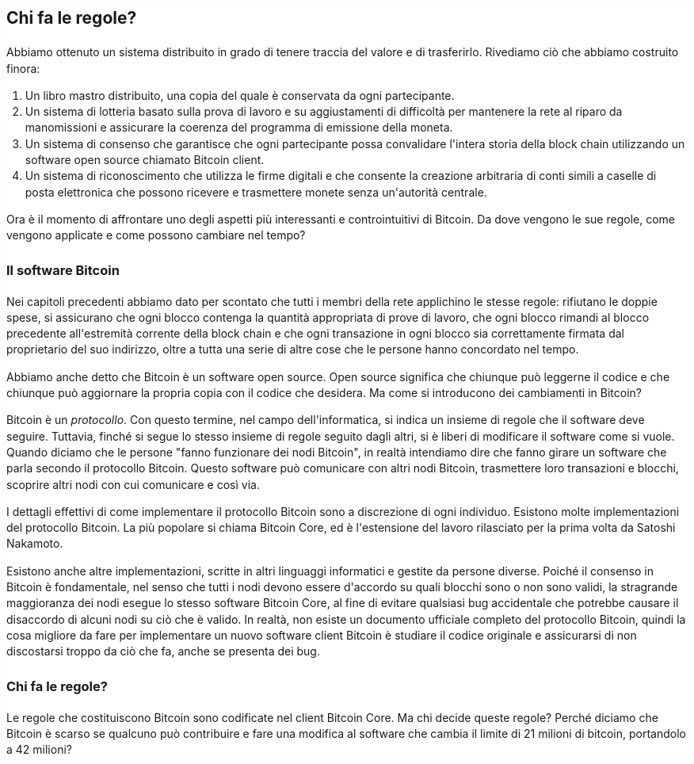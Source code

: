 
## Chi fa le regole?

Abbiamo ottenuto un sistema distribuito in grado di tenere traccia del valore e di trasferirlo. Rivediamo ciò che abbiamo costruito finora:

1.  Un libro mastro distribuito, una copia del quale è conservata da ogni partecipante.
2.  Un sistema di lotteria basato sulla prova di lavoro e su aggiustamenti di difficoltà per mantenere la rete al riparo da manomissioni e assicurare la coerenza del programma di emissione della moneta.
3.  Un sistema di consenso che garantisce che ogni partecipante possa convalidare l'intera storia della block chain utilizzando un software open source chiamato Bitcoin client.
4.  Un sistema di riconoscimento che utilizza le firme digitali e che consente la creazione arbitraria di conti simili a caselle di posta elettronica che possono ricevere e trasmettere monete senza un'autorità centrale.

Ora è il momento di affrontare uno degli aspetti più interessanti e controintuitivi di Bitcoin. Da dove vengono le sue regole, come vengono applicate e come possono cambiare nel tempo?

### Il software Bitcoin

Nei capitoli precedenti abbiamo dato per scontato che tutti i membri della rete applichino le stesse regole: rifiutano le doppie spese, si assicurano che ogni blocco contenga la quantità appropriata di prove di lavoro, che ogni blocco rimandi al blocco precedente all'estremità corrente della block chain e che ogni transazione in ogni blocco sia correttamente firmata dal proprietario del suo indirizzo, oltre a tutta una serie di altre cose che le persone hanno concordato nel tempo.

Abbiamo anche detto che Bitcoin è un software open source. Open source significa che chiunque può leggerne il codice e che chiunque può aggiornare la propria copia con il codice che desidera. Ma come si introducono dei cambiamenti in Bitcoin? 

Bitcoin è un *protocollo*. Con questo termine, nel campo dell'informatica, si indica un insieme di regole che il software deve seguire. Tuttavia, finché si segue lo stesso insieme di regole seguito dagli altri, si è liberi di modificare il software come si vuole. Quando diciamo che le persone "fanno funzionare dei nodi Bitcoin", in realtà intendiamo dire che fanno girare un software che parla secondo il protocollo Bitcoin. Questo software può comunicare con altri nodi Bitcoin, trasmettere loro transazioni e blocchi, scoprire altri nodi con cui comunicare e così via. 

I dettagli effettivi di come implementare il protocollo Bitcoin sono a discrezione di ogni individuo. Esistono molte implementazioni del protocollo Bitcoin. La più popolare si chiama Bitcoin Core, ed è l'estensione del lavoro rilasciato per la prima volta da Satoshi Nakamoto.

Esistono anche altre implementazioni, scritte in altri linguaggi informatici e gestite da persone diverse. Poiché il consenso in Bitcoin è fondamentale, nel senso che tutti i nodi devono essere d'accordo su quali blocchi sono o non sono validi, la stragrande maggioranza dei nodi esegue lo stesso software Bitcoin Core, al fine di evitare qualsiasi bug accidentale che potrebbe causare il disaccordo di alcuni nodi su ciò che è valido. In realtà, non esiste un documento ufficiale completo del protocollo Bitcoin, quindi la cosa migliore da fare per implementare un nuovo software client Bitcoin è studiare il codice originale e assicurarsi di non discostarsi troppo da ciò che fa, anche se presenta dei bug.

### Chi fa le regole?

Le regole che costituiscono Bitcoin sono codificate nel client Bitcoin Core. Ma chi decide queste regole? Perché diciamo che Bitcoin è scarso se qualcuno può contribuire e fare una modifica al software che cambia il limite di 21 milioni di bitcoin, portandolo a 42 milioni?
